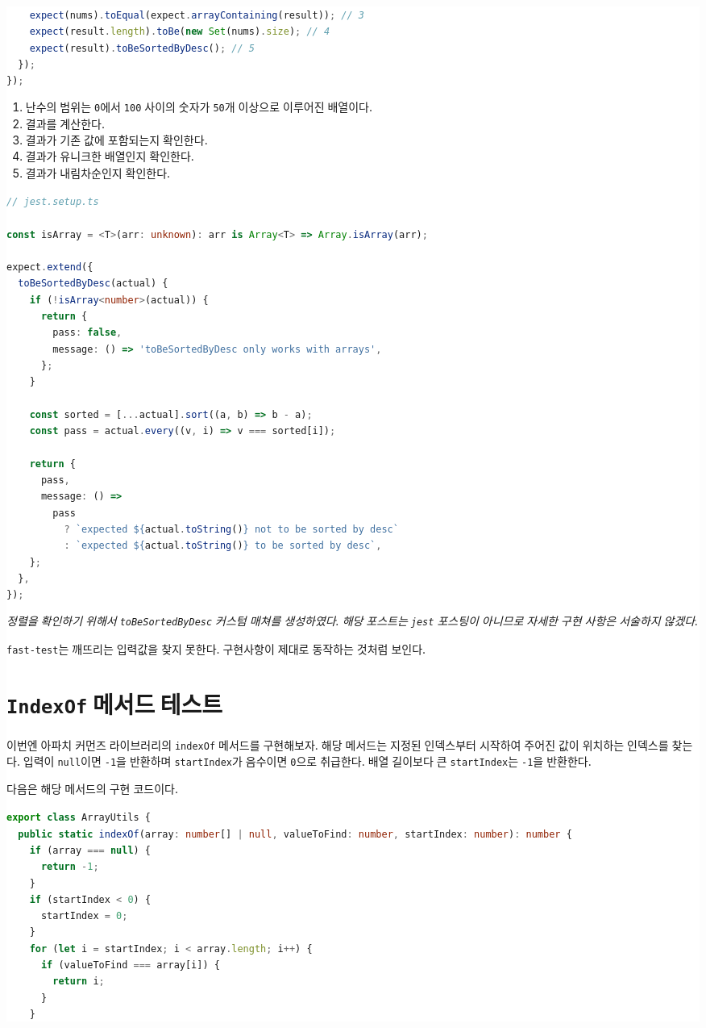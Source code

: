 ```ts
    expect(nums).toEqual(expect.arrayContaining(result)); // 3
    expect(result.length).toBe(new Set(nums).size); // 4
    expect(result).toBeSortedByDesc(); // 5
  });
});
```

1. 난수의 범위는 `0`에서 `100` 사이의 숫자가 `50`개 이상으로 이루어진 배열이다.
2. 결과를 계산한다.
3. 결과가 기존 값에 포함되는지 확인한다.
4. 결과가 유니크한 배열인지 확인한다.
5. 결과가 내림차순인지 확인한다.

```ts
// jest.setup.ts

const isArray = <T>(arr: unknown): arr is Array<T> => Array.isArray(arr);

expect.extend({
  toBeSortedByDesc(actual) {
    if (!isArray<number>(actual)) {
      return {
        pass: false,
        message: () => 'toBeSortedByDesc only works with arrays',
      };
    }

    const sorted = [...actual].sort((a, b) => b - a);
    const pass = actual.every((v, i) => v === sorted[i]);

    return {
      pass,
      message: () =>
        pass
          ? `expected ${actual.toString()} not to be sorted by desc`
          : `expected ${actual.toString()} to be sorted by desc`,
    };
  },
});
```

_정렬을 확인하기 위해서 `toBeSortedByDesc` 커스텀 매쳐를 생성하였다. 해당 포스트는 `jest` 포스팅이 아니므로 자세한 구현 사항은 서술하지 않겠다._

`fast-test`는 깨뜨리는 입력값을 찾지 못한다. 구현사항이 제대로 동작하는 것처럼 보인다.

# `IndexOf` 메서드 테스트

이번엔 아파치 커먼즈 라이브러리의 `indexOf` 메서드를 구현해보자. 해당 메서드는 지정된 인덱스부터 시작하여 주어진 값이 위치하는 인덱스를 찾는다. 입력이 `null`이면 `-1`을 반환하며 `startIndex`가 음수이면 `0`으로 취급한다. 배열 길이보다 큰 `startIndex`는 `-1`을 반환한다.

다음은 해당 메서드의 구현 코드이다.

```ts
export class ArrayUtils {
  public static indexOf(array: number[] | null, valueToFind: number, startIndex: number): number {
    if (array === null) {
      return -1;
    }
    if (startIndex < 0) {
      startIndex = 0;
    }
    for (let i = startIndex; i < array.length; i++) {
      if (valueToFind === array[i]) {
        return i;
      }
    }
```